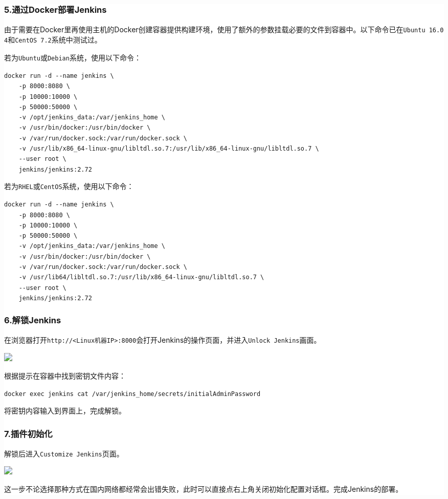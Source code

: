 ### 5.通过Docker部署Jenkins

由于需要在Docker里再使用主机的Docker创建容器提供构建环境，使用了额外的参数挂载必要的文件到容器中。以下命令已在`Ubuntu 16.04`和`CentOS 7.2`系统中测试过。

若为`Ubuntu`或`Debian`系统，使用以下命令：

```
docker run -d --name jenkins \
    -p 8000:8080 \
    -p 10000:10000 \
    -p 50000:50000 \
    -v /opt/jenkins_data:/var/jenkins_home \
    -v /usr/bin/docker:/usr/bin/docker \
    -v /var/run/docker.sock:/var/run/docker.sock \
    -v /usr/lib/x86_64-linux-gnu/libltdl.so.7:/usr/lib/x86_64-linux-gnu/libltdl.so.7 \
    --user root \
    jenkins/jenkins:2.72
```

若为`RHEL`或`CentOS`系统，使用以下命令：

```
docker run -d --name jenkins \
    -p 8000:8080 \
    -p 10000:10000 \
    -p 50000:50000 \
    -v /opt/jenkins_data:/var/jenkins_home \
    -v /usr/bin/docker:/usr/bin/docker \
    -v /var/run/docker.sock:/var/run/docker.sock \
    -v /usr/lib64/libltdl.so.7:/usr/lib/x86_64-linux-gnu/libltdl.so.7 \
    --user root \
    jenkins/jenkins:2.72
```

### 6.解锁Jenkins

在浏览器打开`http://<Linux机器IP>:8000`会打开Jenkins的操作页面，并进入`Unlock Jenkins`画面。

<img src='1.png' width='50%'/>

根据提示在容器中找到密钥文件内容：

```
docker exec jenkins cat /var/jenkins_home/secrets/initialAdminPassword
```

将密钥内容输入到界面上，完成解锁。

### 7.插件初始化

解锁后进入`Customize Jenkins`页面。

<img src='2.png' width='50%'/>

这一步不论选择那种方式在国内网络都经常会出错失败，此时可以直接点右上角关闭初始化配置对话框。完成Jenkins的部署。
